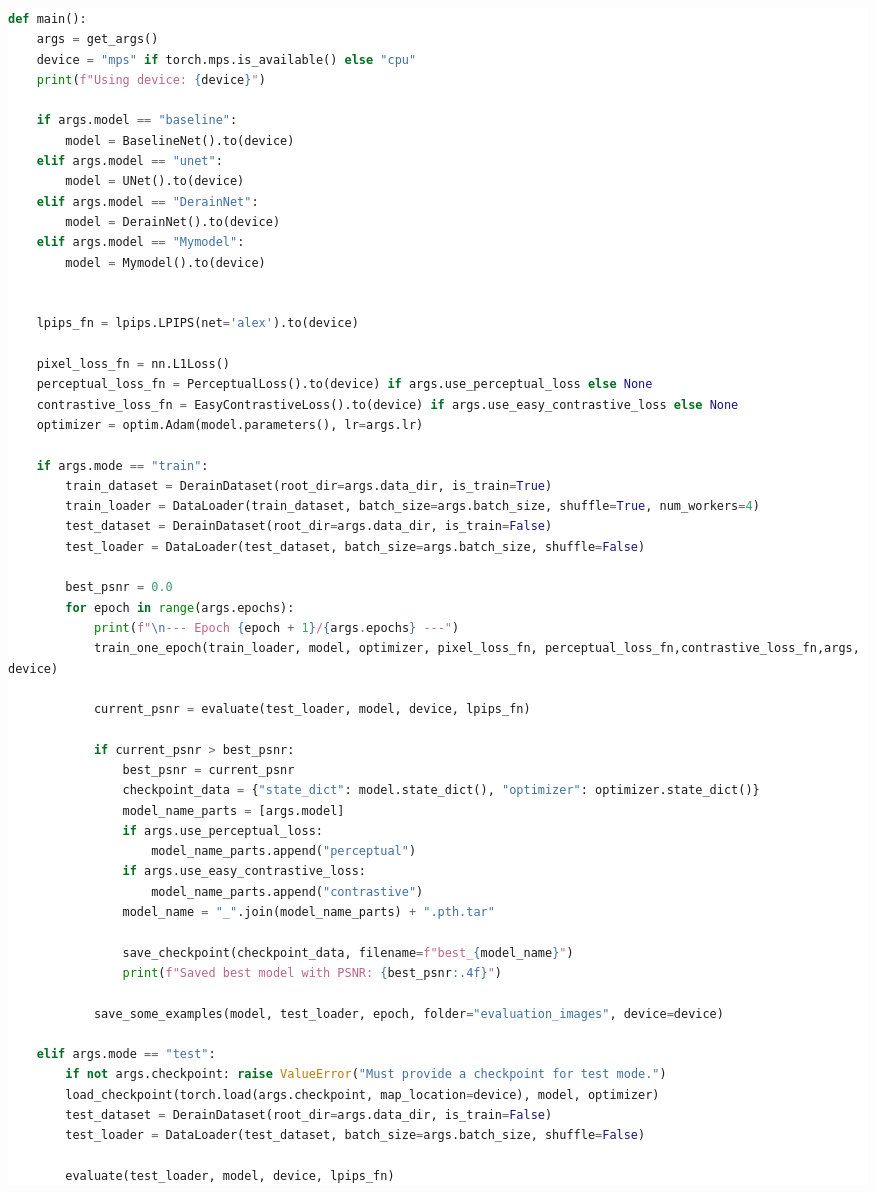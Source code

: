 ```python
def main():
    args = get_args()
    device = "mps" if torch.mps.is_available() else "cpu"
    print(f"Using device: {device}")

    if args.model == "baseline":
        model = BaselineNet().to(device)
    elif args.model == "unet":
        model = UNet().to(device)
    elif args.model == "DerainNet":
        model = DerainNet().to(device)
    elif args.model == "Mymodel":
        model = Mymodel().to(device)


    lpips_fn = lpips.LPIPS(net='alex').to(device)

    pixel_loss_fn = nn.L1Loss()
    perceptual_loss_fn = PerceptualLoss().to(device) if args.use_perceptual_loss else None
    contrastive_loss_fn = EasyContrastiveLoss().to(device) if args.use_easy_contrastive_loss else None
    optimizer = optim.Adam(model.parameters(), lr=args.lr)

    if args.mode == "train":
        train_dataset = DerainDataset(root_dir=args.data_dir, is_train=True)
        train_loader = DataLoader(train_dataset, batch_size=args.batch_size, shuffle=True, num_workers=4)
        test_dataset = DerainDataset(root_dir=args.data_dir, is_train=False)
        test_loader = DataLoader(test_dataset, batch_size=args.batch_size, shuffle=False)

        best_psnr = 0.0
        for epoch in range(args.epochs):
            print(f"\n--- Epoch {epoch + 1}/{args.epochs} ---")
            train_one_epoch(train_loader, model, optimizer, pixel_loss_fn, perceptual_loss_fn,contrastive_loss_fn,args, device)

            current_psnr = evaluate(test_loader, model, device, lpips_fn)

            if current_psnr > best_psnr:
                best_psnr = current_psnr
                checkpoint_data = {"state_dict": model.state_dict(), "optimizer": optimizer.state_dict()}
                model_name_parts = [args.model]
                if args.use_perceptual_loss:
                    model_name_parts.append("perceptual")
                if args.use_easy_contrastive_loss:
                    model_name_parts.append("contrastive")
                model_name = "_".join(model_name_parts) + ".pth.tar"

                save_checkpoint(checkpoint_data, filename=f"best_{model_name}")
                print(f"Saved best model with PSNR: {best_psnr:.4f}")

            save_some_examples(model, test_loader, epoch, folder="evaluation_images", device=device)

    elif args.mode == "test":
        if not args.checkpoint: raise ValueError("Must provide a checkpoint for test mode.")
        load_checkpoint(torch.load(args.checkpoint, map_location=device), model, optimizer)
        test_dataset = DerainDataset(root_dir=args.data_dir, is_train=False)
        test_loader = DataLoader(test_dataset, batch_size=args.batch_size, shuffle=False)

        evaluate(test_loader, model, device, lpips_fn)

```